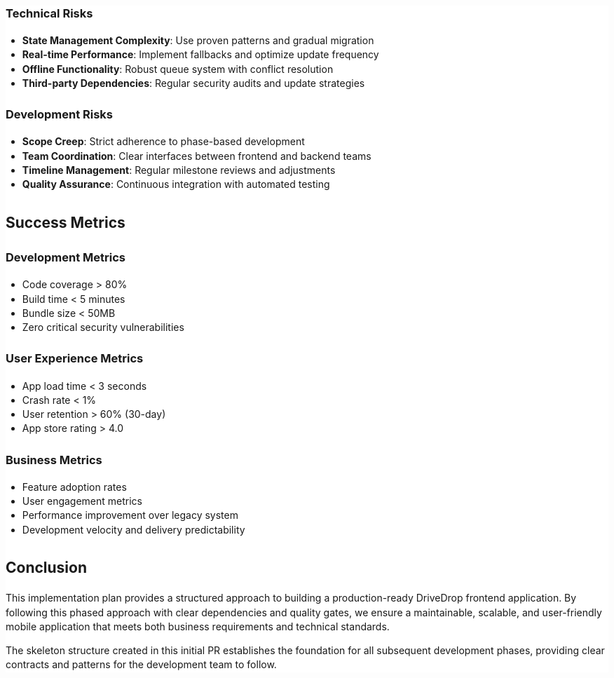 ### Technical Risks
- **State Management Complexity**: Use proven patterns and gradual migration
- **Real-time Performance**: Implement fallbacks and optimize update frequency
- **Offline Functionality**: Robust queue system with conflict resolution
- **Third-party Dependencies**: Regular security audits and update strategies

### Development Risks
- **Scope Creep**: Strict adherence to phase-based development
- **Team Coordination**: Clear interfaces between frontend and backend teams
- **Timeline Management**: Regular milestone reviews and adjustments
- **Quality Assurance**: Continuous integration with automated testing

## Success Metrics

### Development Metrics
- Code coverage > 80%
- Build time < 5 minutes
- Bundle size < 50MB
- Zero critical security vulnerabilities

### User Experience Metrics
- App load time < 3 seconds
- Crash rate < 1%
- User retention > 60% (30-day)
- App store rating > 4.0

### Business Metrics
- Feature adoption rates
- User engagement metrics
- Performance improvement over legacy system
- Development velocity and delivery predictability

## Conclusion

This implementation plan provides a structured approach to building a production-ready DriveDrop frontend application. By following this phased approach with clear dependencies and quality gates, we ensure a maintainable, scalable, and user-friendly mobile application that meets both business requirements and technical standards.

The skeleton structure created in this initial PR establishes the foundation for all subsequent development phases, providing clear contracts and patterns for the development team to follow.